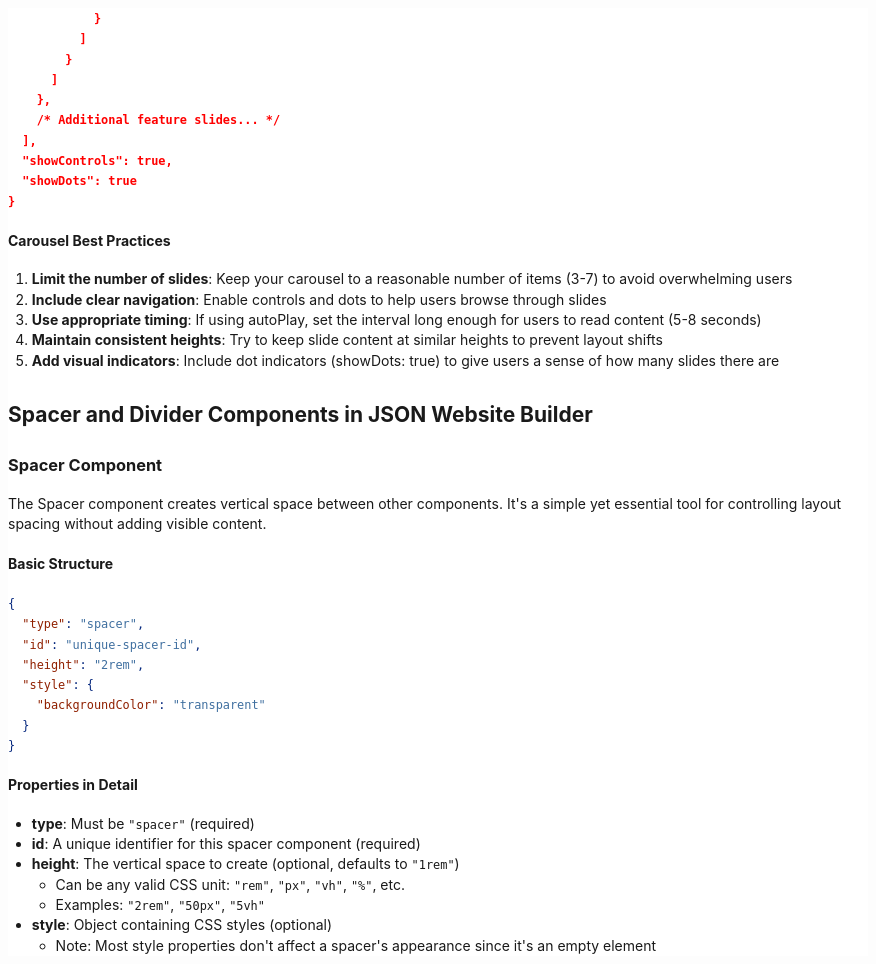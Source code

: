 ```json
            }
          ]
        }
      ]
    },
    /* Additional feature slides... */
  ],
  "showControls": true,
  "showDots": true
}
```

#### Carousel Best Practices

1. **Limit the number of slides**: Keep your carousel to a reasonable number of items (3-7) to avoid overwhelming users
2. **Include clear navigation**: Enable controls and dots to help users browse through slides
3. **Use appropriate timing**: If using autoPlay, set the interval long enough for users to read content (5-8 seconds)
4. **Maintain consistent heights**: Try to keep slide content at similar heights to prevent layout shifts
5. **Add visual indicators**: Include dot indicators (showDots: true) to give users a sense of how many slides there are

## Spacer and Divider Components in JSON Website Builder

### Spacer Component

The Spacer component creates vertical space between other components. It's a simple yet essential tool for controlling layout spacing without adding visible content.

#### Basic Structure

```json
{
  "type": "spacer",
  "id": "unique-spacer-id",
  "height": "2rem",
  "style": {
    "backgroundColor": "transparent"
  }
}
```

#### Properties in Detail

- **type**: Must be `"spacer"` (required)
- **id**: A unique identifier for this spacer component (required)
- **height**: The vertical space to create (optional, defaults to `"1rem"`)
  - Can be any valid CSS unit: `"rem"`, `"px"`, `"vh"`, `"%"`, etc.
  - Examples: `"2rem"`, `"50px"`, `"5vh"`
- **style**: Object containing CSS styles (optional)
  - Note: Most style properties don't affect a spacer's appearance since it's an empty element
